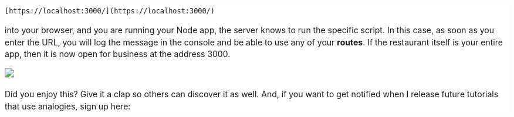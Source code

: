     [https://localhost:3000/](https://localhost:3000/)

into your browser, and you are running your Node app, the server knows to run the specific script. In this case, as soon as you enter the URL, you will log the message in the console and be able to use any of your **routes**. If the restaurant itself is your entire app, then it is now open for business at the address 3000.

![](https://cdn-images-1.medium.com/max/2650/1*kl9doAbsvsaQNJdFWhc2-Q.png)

Did you enjoy this? Give it a clap so others can discover it as well. And, if you want to get notified when I release future tutorials that use analogies, sign up here:

 <iframe src="https://medium.com/media/614143bb18105e1285ae4a1df769c191" frameborder=0></iframe>
